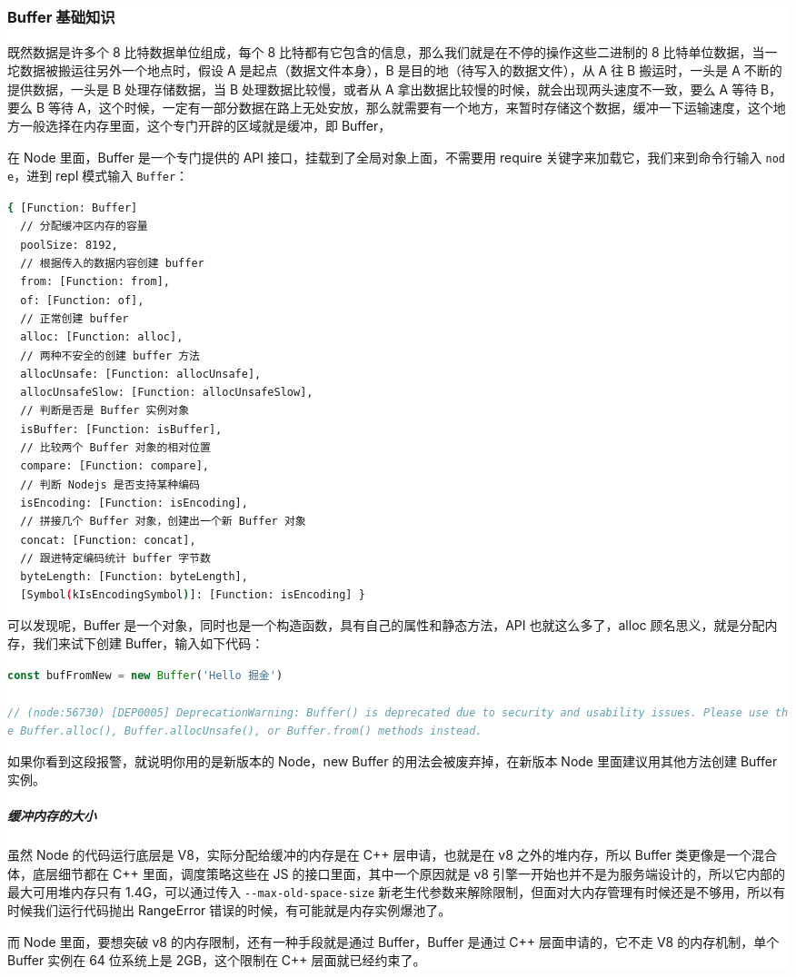 ### Buffer 基础知识

既然数据是许多个 8 比特数据单位组成，每个 8 比特都有它包含的信息，那么我们就是在不停的操作这些二进制的 8 比特单位数据，当一坨数据被搬运往另外一个地点时，假设 A 是起点（数据文件本身），B 是目的地（待写入的数据文件），从 A 往 B 搬运时，一头是 A 不断的提供数据，一头是 B 处理存储数据，当 B 处理数据比较慢，或者从 A 拿出数据比较慢的时候，就会出现两头速度不一致，要么 A 等待 B，要么 B 等待 A，这个时候，一定有一部分数据在路上无处安放，那么就需要有一个地方，来暂时存储这个数据，缓冲一下运输速度，这个地方一般选择在内存里面，这个专门开辟的区域就是缓冲，即 Buffer，

在 Node 里面，Buffer 是一个专门提供的 API 接口，挂载到了全局对象上面，不需要用 require 关键字来加载它，我们来到命令行输入 `node`，进到 repl 模式输入 `Buffer`：


```bash
{ [Function: Buffer]
  // 分配缓冲区内存的容量
  poolSize: 8192,
  // 根据传入的数据内容创建 buffer
  from: [Function: from],
  of: [Function: of],
  // 正常创建 buffer
  alloc: [Function: alloc],
  // 两种不安全的创建 buffer 方法
  allocUnsafe: [Function: allocUnsafe],
  allocUnsafeSlow: [Function: allocUnsafeSlow],
  // 判断是否是 Buffer 实例对象
  isBuffer: [Function: isBuffer],
  // 比较两个 Buffer 对象的相对位置
  compare: [Function: compare],
  // 判断 Nodejs 是否支持某种编码
  isEncoding: [Function: isEncoding],
  // 拼接几个 Buffer 对象，创建出一个新 Buffer 对象
  concat: [Function: concat],
  // 跟进特定编码统计 buffer 字节数
  byteLength: [Function: byteLength],
  [Symbol(kIsEncodingSymbol)]: [Function: isEncoding] }
```

可以发现呢，Buffer 是一个对象，同时也是一个构造函数，具有自己的属性和静态方法，API 也就这么多了，alloc 顾名思义，就是分配内存，我们来试下创建 Buffer，输入如下代码：

```javascript
const bufFromNew = new Buffer('Hello 掘金')

// (node:56730) [DEP0005] DeprecationWarning: Buffer() is deprecated due to security and usability issues. Please use the Buffer.alloc(), Buffer.allocUnsafe(), or Buffer.from() methods instead.
```

如果你看到这段报警，就说明你用的是新版本的 Node，new Buffer 的用法会被废弃掉，在新版本 Node 里面建议用其他方法创建 Buffer 实例。

##### 缓冲内存的大小

虽然 Node 的代码运行底层是 V8，实际分配给缓冲的内存是在 C++ 层申请，也就是在 v8 之外的堆内存，所以 Buffer 类更像是一个混合体，底层细节都在 C++ 里面，调度策略这些在 JS 的接口里面，其中一个原因就是 v8 引擎一开始也并不是为服务端设计的，所以它内部的最大可用堆内存只有 1.4G，可以通过传入 `--max-old-space-size` 新老生代参数来解除限制，但面对大内存管理有时候还是不够用，所以有时候我们运行代码抛出 RangeError 错误的时候，有可能就是内存实例爆池了。

而 Node 里面，要想突破 v8 的内存限制，还有一种手段就是通过 Buffer，Buffer 是通过 C++ 层面申请的，它不走 V8 的内存机制，单个 Buffer 实例在 64 位系统上是 2GB，这个限制在 C++ 层面就已经约束了。
